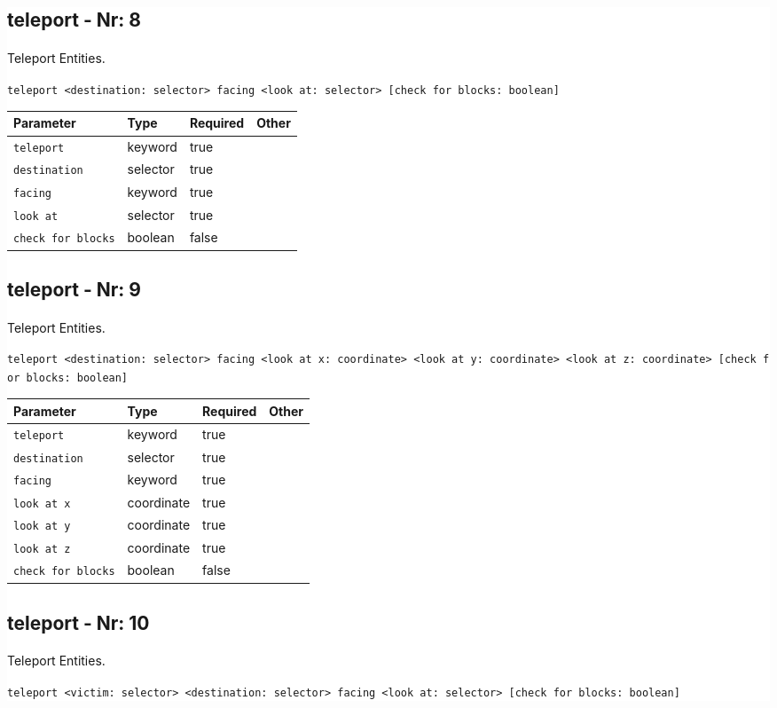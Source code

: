 

## teleport - Nr: 8

Teleport Entities.

```mcfunction
teleport <destination: selector> facing <look at: selector> [check for blocks: boolean]
```

|Parameter|Type|Required|Other|
|:---|:---|:---|:---|
|`teleport`|keyword|true||
|`destination`|selector|true||
|`facing`|keyword|true||
|`look at`|selector|true||
|`check for blocks`|boolean|false||



## teleport - Nr: 9

Teleport Entities.

```mcfunction
teleport <destination: selector> facing <look at x: coordinate> <look at y: coordinate> <look at z: coordinate> [check for blocks: boolean]
```

|Parameter|Type|Required|Other|
|:---|:---|:---|:---|
|`teleport`|keyword|true||
|`destination`|selector|true||
|`facing`|keyword|true||
|`look at x`|coordinate|true||
|`look at y`|coordinate|true||
|`look at z`|coordinate|true||
|`check for blocks`|boolean|false||



## teleport - Nr: 10

Teleport Entities.

```mcfunction
teleport <victim: selector> <destination: selector> facing <look at: selector> [check for blocks: boolean]
```
